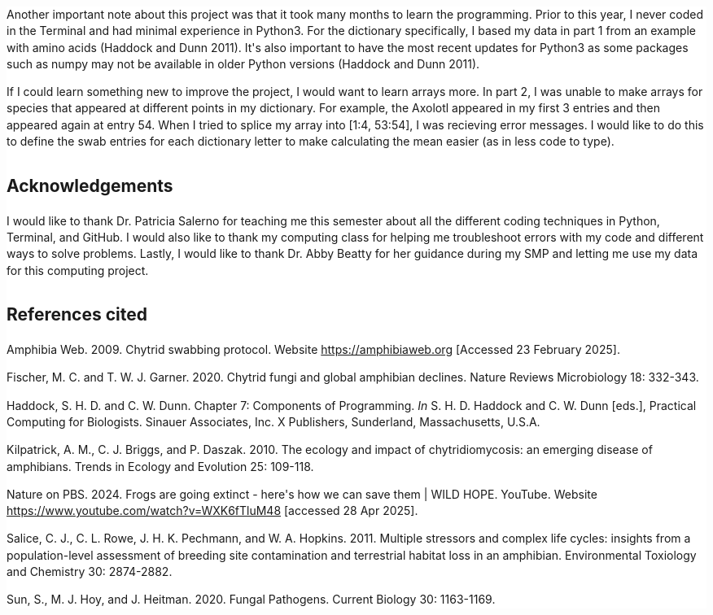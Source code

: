 Another important note about this project was that it took many months to learn the programming. Prior to this year, I never coded in the Terminal and had minimal experience in Python3. For the dictionary specifically, I based my data in part 1 from an example with amino acids (Haddock and Dunn 2011). It's also important to have the most recent updates for Python3 as some packages such as numpy may not be available in older Python versions (Haddock and Dunn 2011). 

If I could learn something new to improve the project, I would want to learn arrays more. In part 2, I was unable to make arrays for species that appeared at different points in my dictionary. For example, the Axolotl appeared in my first 3 entries and then appeared again at entry 54. When I tried to splice my array into [1:4, 53:54], I was recieving error messages. I would like to do this to define the swab entries for each dictionary letter to make calculating the mean easier (as in less code to type). 

## Acknowledgements

I would like to thank Dr. Patricia Salerno for teaching me this semester about all the different coding techniques in Python, Terminal, and GitHub. I would also like to thank my computing class for helping me troubleshoot errors with my code and different ways to solve problems. Lastly, I would like to thank Dr. Abby Beatty for her guidance during my SMP and letting me use my data for this computing project.  

## References cited  

Amphibia Web. 2009. Chytrid swabbing protocol. Website https://amphibiaweb.org [Accessed 23 February 2025].

Fischer, M. C. and T. W. J. Garner. 2020. Chytrid fungi and global amphibian declines. Nature Reviews Microbiology 18: 332-343.

Haddock, S. H. D. and C. W. Dunn. Chapter 7: Components of Programming. *In* S. H. D. Haddock and C. W. Dunn [eds.], Practical Computing for Biologists. Sinauer Associates, Inc. X Publishers, Sunderland,                 Massachusetts, U.S.A.

Kilpatrick, A. M., C. J. Briggs, and P. Daszak. 2010. The ecology and impact of chytridiomycosis: an emerging disease of amphibians. Trends in Ecology and Evolution 25: 109-118.

Nature on PBS. 2024. Frogs are going extinct - here's how we can save them | WILD HOPE. YouTube. Website https://www.youtube.com/watch?v=WXK6fTluM48 [accessed 28 Apr 2025].

Salice, C. J., C. L. Rowe, J. H. K. Pechmann, and W. A. Hopkins. 2011. Multiple stressors and complex life cycles: insights from a population-level assessment of breeding site contamination and terrestrial               habitat loss in an amphibian. Environmental Toxiology and Chemistry 30: 2874-2882. 

Sun, S., M. J. Hoy, and J. Heitman. 2020. Fungal Pathogens. Current Biology 30: 1163-1169. 

